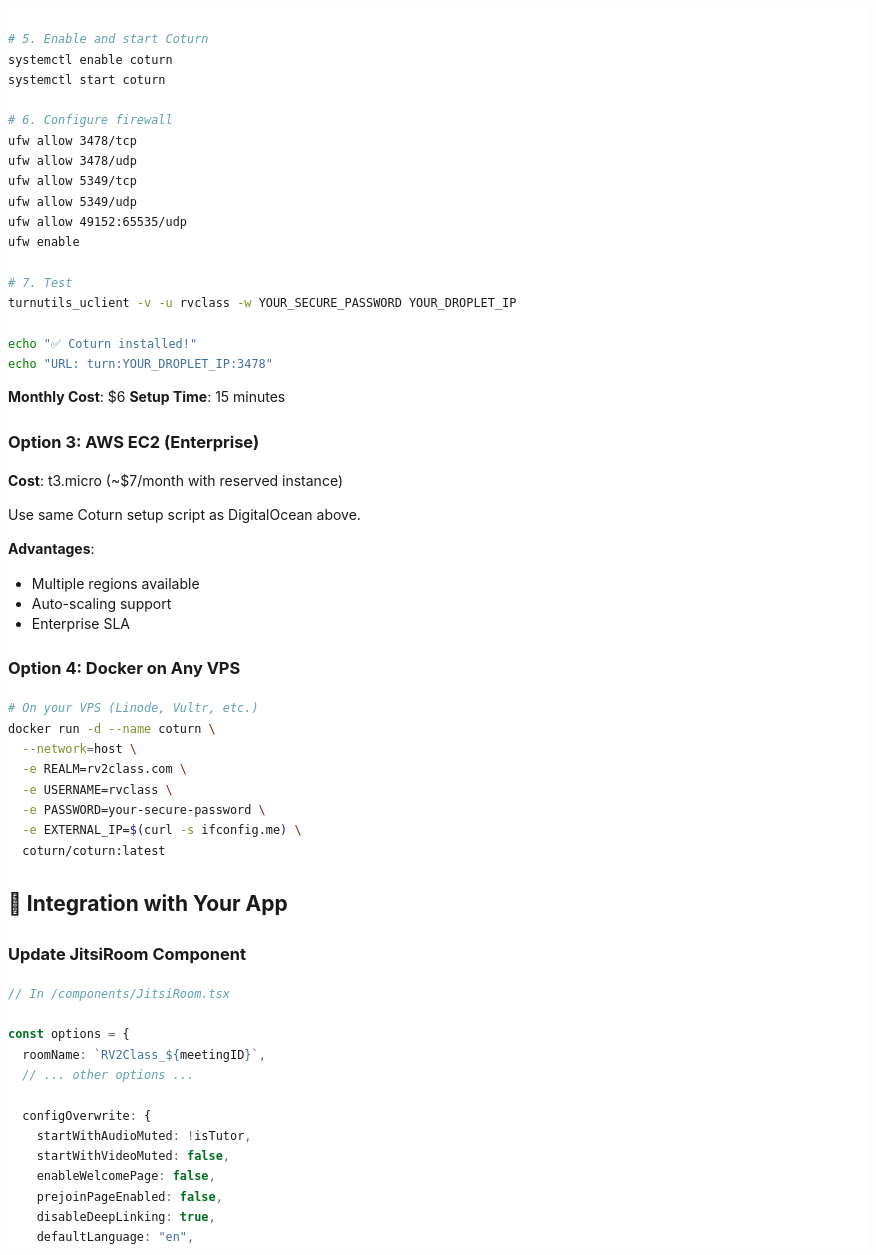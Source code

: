 ```bash

# 5. Enable and start Coturn
systemctl enable coturn
systemctl start coturn

# 6. Configure firewall
ufw allow 3478/tcp
ufw allow 3478/udp
ufw allow 5349/tcp
ufw allow 5349/udp
ufw allow 49152:65535/udp
ufw enable

# 7. Test
turnutils_uclient -v -u rvclass -w YOUR_SECURE_PASSWORD YOUR_DROPLET_IP

echo "✅ Coturn installed!"
echo "URL: turn:YOUR_DROPLET_IP:3478"
```

**Monthly Cost**: $6
**Setup Time**: 15 minutes

### Option 3: AWS EC2 (Enterprise)

**Cost**: t3.micro (~$7/month with reserved instance)

Use same Coturn setup script as DigitalOcean above.

**Advantages**:
- Multiple regions available
- Auto-scaling support
- Enterprise SLA

### Option 4: Docker on Any VPS

```bash
# On your VPS (Linode, Vultr, etc.)
docker run -d --name coturn \
  --network=host \
  -e REALM=rv2class.com \
  -e USERNAME=rvclass \
  -e PASSWORD=your-secure-password \
  -e EXTERNAL_IP=$(curl -s ifconfig.me) \
  coturn/coturn:latest
```

## 🔧 Integration with Your App

### Update JitsiRoom Component

```typescript
// In /components/JitsiRoom.tsx

const options = {
  roomName: `RV2Class_${meetingID}`,
  // ... other options ...
  
  configOverwrite: {
    startWithAudioMuted: !isTutor,
    startWithVideoMuted: false,
    enableWelcomePage: false,
    prejoinPageEnabled: false,
    disableDeepLinking: true,
    defaultLanguage: "en",
```
